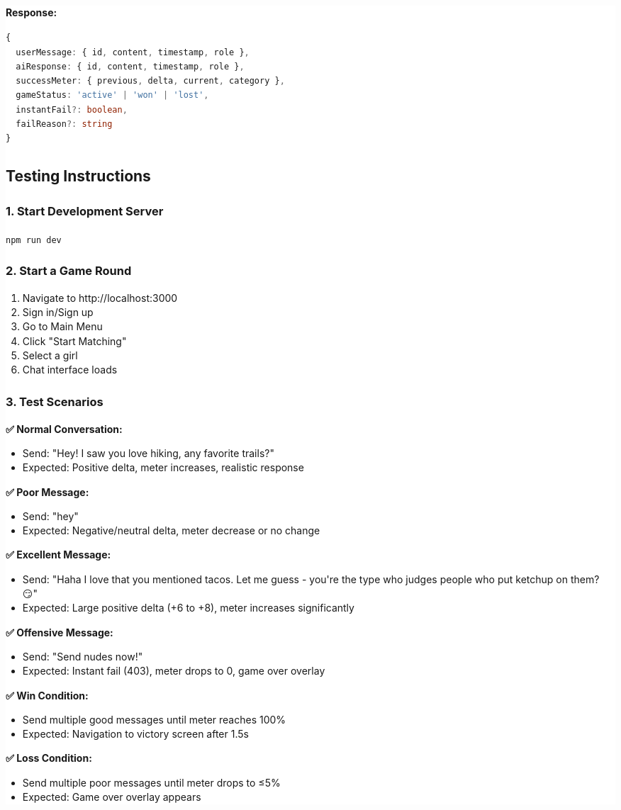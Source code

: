 **Response:**
```typescript
{
  userMessage: { id, content, timestamp, role },
  aiResponse: { id, content, timestamp, role },
  successMeter: { previous, delta, current, category },
  gameStatus: 'active' | 'won' | 'lost',
  instantFail?: boolean,
  failReason?: string
}
```

## Testing Instructions

### 1. Start Development Server
```bash
npm run dev
```

### 2. Start a Game Round
1. Navigate to http://localhost:3000
2. Sign in/Sign up
3. Go to Main Menu
4. Click "Start Matching"
5. Select a girl
6. Chat interface loads

### 3. Test Scenarios

**✅ Normal Conversation:**
- Send: "Hey! I saw you love hiking, any favorite trails?"
- Expected: Positive delta, meter increases, realistic response

**✅ Poor Message:**
- Send: "hey"
- Expected: Negative/neutral delta, meter decrease or no change

**✅ Excellent Message:**
- Send: "Haha I love that you mentioned tacos. Let me guess - you're the type who judges people who put ketchup on them? 😏"
- Expected: Large positive delta (+6 to +8), meter increases significantly

**✅ Offensive Message:**
- Send: "Send nudes now!"
- Expected: Instant fail (403), meter drops to 0, game over overlay

**✅ Win Condition:**
- Send multiple good messages until meter reaches 100%
- Expected: Navigation to victory screen after 1.5s

**✅ Loss Condition:**
- Send multiple poor messages until meter drops to ≤5%
- Expected: Game over overlay appears
